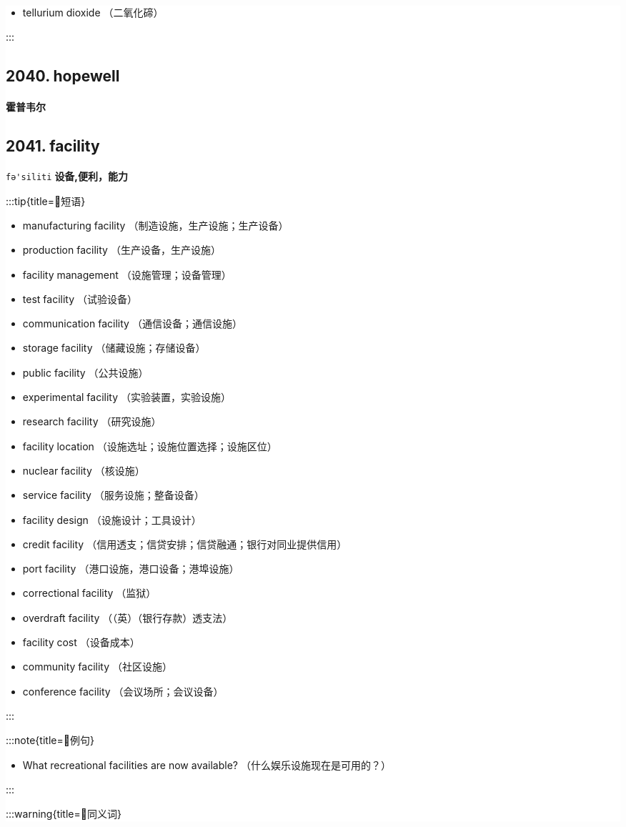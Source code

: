 - tellurium dioxide （二氧化碲）

:::

## 2040. hopewell

**霍普韦尔**

## 2041. facility

`fə'siliti`  **设备,便利，能力**

:::tip{title=🤩短语}

- manufacturing facility （制造设施，生产设施；生产设备）

- production facility （生产设备，生产设施）

- facility management （设施管理；设备管理）

- test facility （试验设备）

- communication facility （通信设备；通信设施）

- storage facility （储藏设施；存储设备）

- public facility （公共设施）

- experimental facility （实验装置，实验设施）

- research facility （研究设施）

- facility location （设施选址；设施位置选择；设施区位）

- nuclear facility （核设施）

- service facility （服务设施；整备设备）

- facility design （设施设计；工具设计）

- credit facility （信用透支；信贷安排；信贷融通；银行对同业提供信用）

- port facility （港口设施，港口设备；港埠设施）

- correctional facility （监狱）

- overdraft facility （（英）（银行存款）透支法）

- facility cost （设备成本）

- community facility （社区设施）

- conference facility （会议场所；会议设备）

:::

:::note{title=🎤例句}

- What recreational facilities are now available? （什么娱乐设施现在是可用的？）

:::

:::warning{title=🤔同义词}

